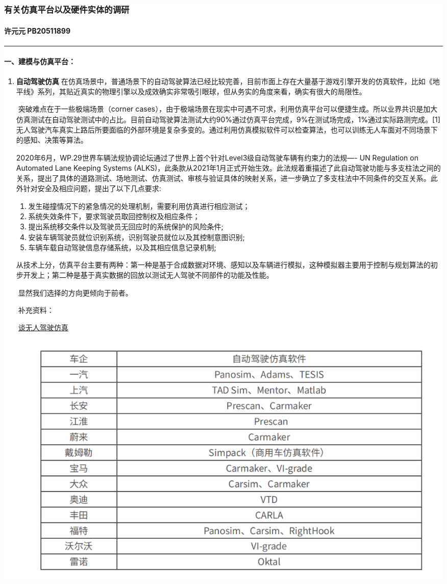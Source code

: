 ### 有关仿真平台以及硬件实体的调研

#### 许元元 PB20511899

------

#### 一、建模与仿真平台：

1. **自动驾驶仿真**
   		在仿真场景中，普通场景下的自动驾驶算法已经比较完善，目前市面上存在大量基于游戏引擎开发的仿真软件，比如《地平线》系列，其贴近真实的物理引擎以及成效确实非常吸引眼球，但从务实的角度来看，确实有很大的局限性。

   ​		突破难点在于一些极端场景（corner cases），由于极端场景在现实中可遇不可求，利用仿真平台可以便捷生成。所以业界共识是加大仿真测试在自动驾驶测试中的占比。目前自动驾驶算法测试大约90%通过仿真平台完成，9%在测试场完成，1%通过实际路测完成。[1] 无人驾驶汽车真实上路后所要面临的外部环境是复杂多变的。通过利用仿真模拟软件可以检查算法，也可以训练无人车面对不同场景下的感知、决策等算法。

   ​		2020年6月，WP.29世界车辆法规协调论坛通过了世界上首个针对Level3级自动驾驶车辆有约束力的法规—- UN Regulation on Automated Lane Keeping Systems (ALKS)，此条款从2021年1月正式开始生效。此法规着重描述了此自动驾驶功能与多支柱法之间的关系，提出了具体的道路测试、场地测试、仿真测试、审核与验证具体的映射关系，进一步确立了多支柱法中不同条件的交互关系。此外针对安全及相应问题，提出了以下几点要求:

   1. 发生碰撞情况下的紧急情况的处理机制，需要利用仿真进行相应测试；
   2. 系统失效条件下，要求驾驶员取回控制权及相应条件；
   3. 提出系统移交条件以及驾驶员无回应时的系统保护的风险条件;
   4. 安装车辆驾驶员就位识别系统，识别驾驶员就位以及其控制意图识别;
   5. 车辆车载自动驾驶信息存储系统，以及其相应信息记录机制;

   ​		从技术上分，仿真平台主要有两种：第一种是基于合成数据对环境、感知以及车辆进行模拟，这种模拟器主要用于控制与规划算法的初步开发上；第二种是基于真实数据的回放以测试无人驾驶不同部件的功能及性能。

   ​		显然我们选择的方向更倾向于前者。

   ​		补充资料：

   ​		[谈无人驾驶仿真](https://zhuanlan.zhihu.com/p/153979389)

   ![车企主要使用仿真软件](images/车企主要采用的仿真软件.png)
   